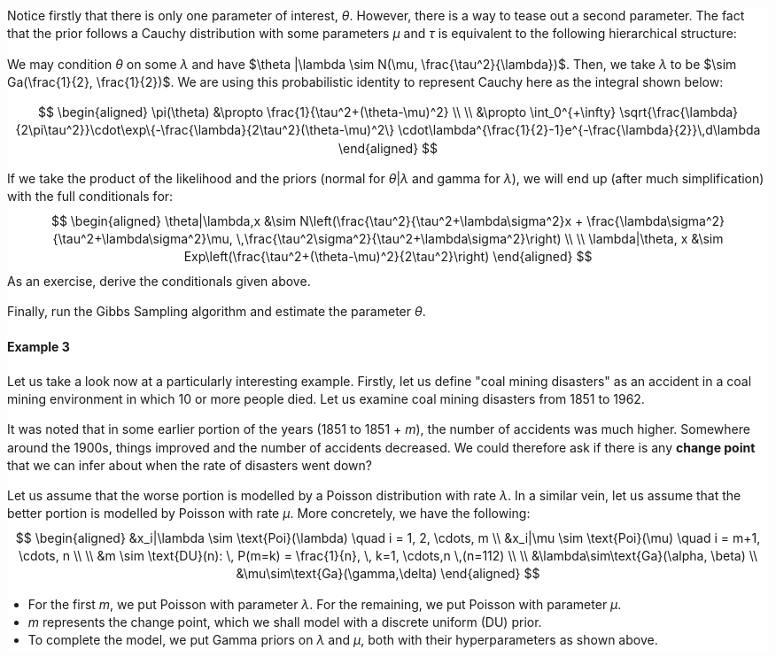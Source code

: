Notice firstly that there is only one parameter of interest, $\theta$. However, there is a way to tease out a second parameter. The fact that the prior follows a Cauchy distribution with some parameters $\mu$ and $\tau$ is equivalent to the following hierarchical structure:

We may condition $\theta$ on some $\lambda$ and have $\theta |\lambda \sim N(\mu, \frac{\tau^2}{\lambda})$. Then, we take $\lambda$ to be $\sim Ga(\frac{1}{2}, \frac{1}{2})$. We are using this probabilistic identity to represent Cauchy here as the integral shown below:

$$
\begin{aligned}
\pi(\theta) &\propto \frac{1}{\tau^2+(\theta-\mu)^2} \\ \\
&\propto \int_0^{+\infty} \sqrt{\frac{\lambda}{2\pi\tau^2}}\cdot\exp\{-\frac{\lambda}{2\tau^2}(\theta-\mu)^2\} \cdot\lambda^{\frac{1}{2}-1}e^{-\frac{\lambda}{2}}\,d\lambda
\end{aligned}
$$

If we take the product of the likelihood and the priors (normal for $\theta|\lambda$ and gamma for $\lambda$), we will end up (after much simplification) with the full conditionals for:
$$
\begin{aligned}
\theta|\lambda,x &\sim N\left(\frac{\tau^2}{\tau^2+\lambda\sigma^2}x + \frac{\lambda\sigma^2}{\tau^2+\lambda\sigma^2}\mu, \,\frac{\tau^2\sigma^2}{\tau^2+\lambda\sigma^2}\right) \\ \\
\lambda|\theta, x &\sim Exp\left(\frac{\tau^2+(\theta-\mu)^2}{2\tau^2}\right)
\end{aligned}
$$
As an exercise, derive the conditionals given above.

Finally, run the Gibbs Sampling algorithm and estimate the parameter $\theta$.

#### Example 3

Let us take a look now at a particularly interesting example. Firstly, let us define "coal mining disasters" as an accident in a coal mining environment in which 10 or more people died. Let us examine coal mining disasters from 1851 to 1962.

It was noted that in some earlier portion of the years (1851 to 1851 + $m$), the number of accidents was much higher. Somewhere around the 1900s, things improved and the number of accidents decreased. We could therefore ask if there is any **change point** that we can infer about when the rate of disasters went down?

Let us assume that the worse portion is modelled by a Poisson distribution with rate $\lambda$. In a similar vein, let us assume that the better portion is modelled by Poisson with rate $\mu$. More concretely, we have the following:
$$
\begin{aligned}
&x_i|\lambda \sim \text{Poi}(\lambda) \quad i = 1, 2, \cdots, m \\
&x_i|\mu \sim \text{Poi}(\mu) \quad i = m+1, \cdots, n \\ \\
&m \sim \text{DU}(n): \, P(m=k) = \frac{1}{n}, \, k=1, \cdots,n \,(n=112) \\ \\
&\lambda\sim\text{Ga}(\alpha, \beta) \\
&\mu\sim\text{Ga}(\gamma,\delta)
\end{aligned}
$$
- For the first $m$, we put Poisson with parameter $\lambda$. For the remaining, we put Poisson with parameter $\mu$. 
- $m$ represents the change point, which we shall model with a discrete uniform (DU) prior.
- To complete the model, we put Gamma priors on $\lambda$ and $\mu$, both with their hyperparameters as shown above.
